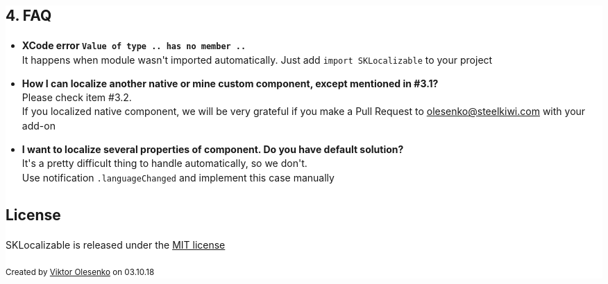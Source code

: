 
## 4. FAQ

- **XCode error `Value of type .. has no member ..`**  
It happens when module wasn't imported automatically. Just add `import SKLocalizable` to your project

- **How I can localize another native or mine custom component, except mentioned in #3.1?**   
Please check item #3.2.  
If you localized native component, we will be very grateful if you make a Pull Request to <olesenko@steelkiwi.com> with your add-on

- **I want to localize several properties of component. Do you have default solution?**  
It's a pretty difficult thing to handle automatically, so we don't.  
Use notification `.languageChanged` and implement this case manually


## License

SKLocalizable is released under the [MIT license](https://github.com/steelkiwi/SKLocalizable/blob/master/LICENSE)

<sub>Created by [Viktor Olesenko](https://github.com/OlesenkoViktor) on 03.10.18</sub>